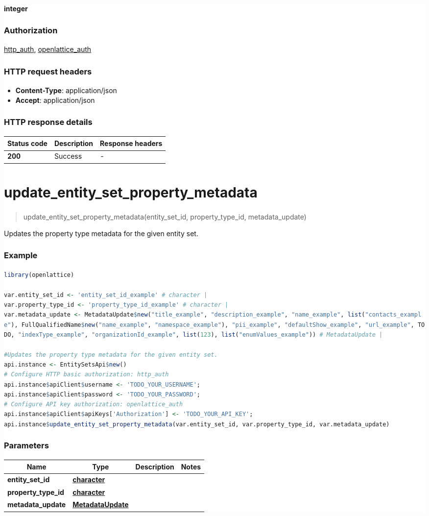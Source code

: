 **integer**

### Authorization

[http_auth](../README.md#http_auth), [openlattice_auth](../README.md#openlattice_auth)

### HTTP request headers

 - **Content-Type**: application/json
 - **Accept**: application/json

### HTTP response details
| Status code | Description | Response headers |
|-------------|-------------|------------------|
| **200** | Success |  -  |

# **update_entity_set_property_metadata**
> update_entity_set_property_metadata(entity_set_id, property_type_id, metadata_update)

Updates the property type metadata for the given entity set.

### Example
```R
library(openlattice)

var.entity_set_id <- 'entity_set_id_example' # character | 
var.property_type_id <- 'property_type_id_example' # character | 
var.metadata_update <- MetadataUpdate$new("title_example", "description_example", "name_example", list("contacts_example"), FullQualifiedName$new("name_example", "namespace_example"), "pii_example", "defaultShow_example", "url_example", TODO, "indexType_example", "organizationId_example", list(123), list("enumValues_example")) # MetadataUpdate | 

#Updates the property type metadata for the given entity set.
api.instance <- EntitySetsApi$new()
# Configure HTTP basic authorization: http_auth
api.instance$apiClient$username <- 'TODO_YOUR_USERNAME';
api.instance$apiClient$password <- 'TODO_YOUR_PASSWORD';
# Configure API key authorization: openlattice_auth
api.instance$apiClient$apiKeys['Authorization'] <- 'TODO_YOUR_API_KEY';
api.instance$update_entity_set_property_metadata(var.entity_set_id, var.property_type_id, var.metadata_update)
```

### Parameters

Name | Type | Description  | Notes
------------- | ------------- | ------------- | -------------
 **entity_set_id** | [**character**](.md)|  | 
 **property_type_id** | [**character**](.md)|  | 
 **metadata_update** | [**MetadataUpdate**](MetadataUpdate.md)|  | 
